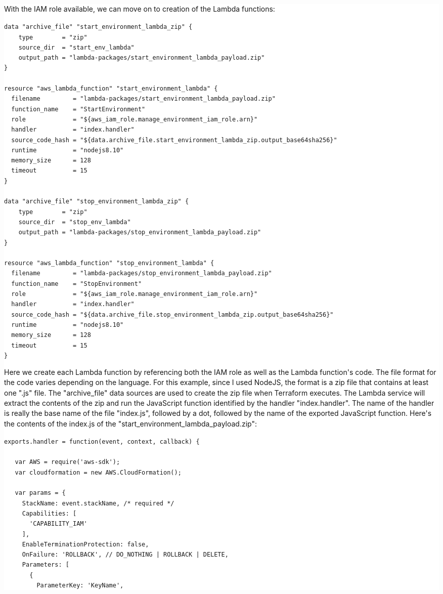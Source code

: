 With the IAM role available, we can move on to creation of the Lambda functions:
```
data "archive_file" "start_environment_lambda_zip" {
    type        = "zip"
    source_dir  = "start_env_lambda"
    output_path = "lambda-packages/start_environment_lambda_payload.zip"
}

resource "aws_lambda_function" "start_environment_lambda" {
  filename         = "lambda-packages/start_environment_lambda_payload.zip"
  function_name    = "StartEnvironment"
  role             = "${aws_iam_role.manage_environment_iam_role.arn}"
  handler          = "index.handler"
  source_code_hash = "${data.archive_file.start_environment_lambda_zip.output_base64sha256}"
  runtime          = "nodejs8.10"
  memory_size      = 128
  timeout          = 15
}

data "archive_file" "stop_environment_lambda_zip" {
    type        = "zip"
    source_dir  = "stop_env_lambda"
    output_path = "lambda-packages/stop_environment_lambda_payload.zip"
}

resource "aws_lambda_function" "stop_environment_lambda" {
  filename         = "lambda-packages/stop_environment_lambda_payload.zip"
  function_name    = "StopEnvironment"
  role             = "${aws_iam_role.manage_environment_iam_role.arn}"
  handler          = "index.handler"
  source_code_hash = "${data.archive_file.stop_environment_lambda_zip.output_base64sha256}"
  runtime          = "nodejs8.10"
  memory_size      = 128
  timeout          = 15
}
```

Here we create each Lambda function by referencing both the IAM role as well as the Lambda function's code. The
file format for the code varies depending on the language. For this example, since I used NodeJS, the format is a zip
file that contains at least one ".js" file. The "archive_file" data sources are used to create the zip file when
Terraform executes. The Lambda service will extract the contents of the zip and run the
JavaScript function identified by the handler "index.handler". The name of the handler is really the base name of the
file "index.js", followed by a dot, followed by the name of the exported JavaScript function. Here's the contents
of the index.js of the "start_environment_lambda_payload.zip":
```
exports.handler = function(event, context, callback) {

   var AWS = require('aws-sdk');
   var cloudformation = new AWS.CloudFormation();

   var params = {
     StackName: event.stackName, /* required */
     Capabilities: [
       'CAPABILITY_IAM'
     ],
     EnableTerminationProtection: false,
     OnFailure: 'ROLLBACK', // DO_NOTHING | ROLLBACK | DELETE,
     Parameters: [
       {
         ParameterKey: 'KeyName',
```